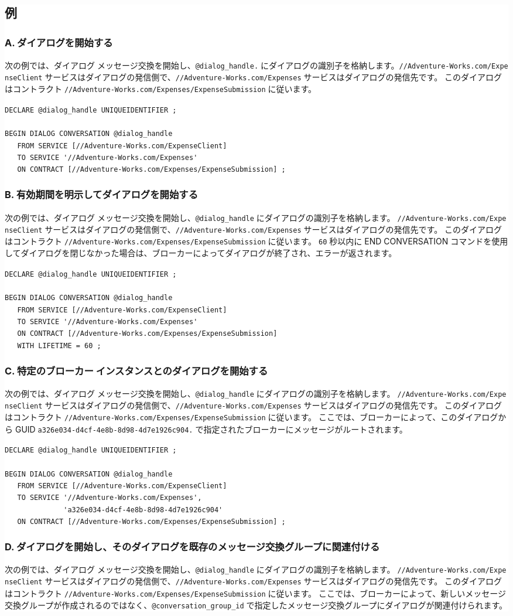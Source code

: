 ## <a name="examples"></a>例  
  
### <a name="a-beginning-a-dialog"></a>A. ダイアログを開始する  
 次の例では、ダイアログ メッセージ交換を開始し、`@dialog_handle.` にダイアログの識別子を格納します。`//Adventure-Works.com/ExpenseClient` サービスはダイアログの発信側で、`//Adventure-Works.com/Expenses` サービスはダイアログの発信先です。 このダイアログはコントラクト `//Adventure-Works.com/Expenses/ExpenseSubmission` に従います。  
  
```  
DECLARE @dialog_handle UNIQUEIDENTIFIER ;  
  
BEGIN DIALOG CONVERSATION @dialog_handle  
   FROM SERVICE [//Adventure-Works.com/ExpenseClient]  
   TO SERVICE '//Adventure-Works.com/Expenses'  
   ON CONTRACT [//Adventure-Works.com/Expenses/ExpenseSubmission] ;  
```  
  
### <a name="b-beginning-a-dialog-with-an-explicit-lifetime"></a>B. 有効期間を明示してダイアログを開始する  
 次の例では、ダイアログ メッセージ交換を開始し、`@dialog_handle` にダイアログの識別子を格納します。 `//Adventure-Works.com/ExpenseClient` サービスはダイアログの発信側で、`//Adventure-Works.com/Expenses` サービスはダイアログの発信先です。 このダイアログはコントラクト `//Adventure-Works.com/Expenses/ExpenseSubmission` に従います。 `60` 秒以内に END CONVERSATION コマンドを使用してダイアログを閉じなかった場合は、ブローカーによってダイアログが終了され、エラーが返されます。  
  
```  
DECLARE @dialog_handle UNIQUEIDENTIFIER ;  
  
BEGIN DIALOG CONVERSATION @dialog_handle  
   FROM SERVICE [//Adventure-Works.com/ExpenseClient]  
   TO SERVICE '//Adventure-Works.com/Expenses'  
   ON CONTRACT [//Adventure-Works.com/Expenses/ExpenseSubmission]  
   WITH LIFETIME = 60 ;  
```  
  
### <a name="c-beginning-a-dialog-with-a-specific-broker-instance"></a>C. 特定のブローカー インスタンスとのダイアログを開始する  
 次の例では、ダイアログ メッセージ交換を開始し、`@dialog_handle` にダイアログの識別子を格納します。 `//Adventure-Works.com/ExpenseClient` サービスはダイアログの発信側で、`//Adventure-Works.com/Expenses` サービスはダイアログの発信先です。 このダイアログはコントラクト `//Adventure-Works.com/Expenses/ExpenseSubmission` に従います。 ここでは、ブローカーによって、このダイアログから GUID `a326e034-d4cf-4e8b-8d98-4d7e1926c904.` で指定されたブローカーにメッセージがルートされます。  
  
```  
DECLARE @dialog_handle UNIQUEIDENTIFIER ;  
  
BEGIN DIALOG CONVERSATION @dialog_handle  
   FROM SERVICE [//Adventure-Works.com/ExpenseClient]  
   TO SERVICE '//Adventure-Works.com/Expenses',   
              'a326e034-d4cf-4e8b-8d98-4d7e1926c904'  
   ON CONTRACT [//Adventure-Works.com/Expenses/ExpenseSubmission] ;  
```  
  
### <a name="d-beginning-a-dialog-and-relating-it-to-an-existing-conversation-group"></a>D. ダイアログを開始し、そのダイアログを既存のメッセージ交換グループに関連付ける  
 次の例では、ダイアログ メッセージ交換を開始し、`@dialog_handle` にダイアログの識別子を格納します。 `//Adventure-Works.com/ExpenseClient` サービスはダイアログの発信側で、`//Adventure-Works.com/Expenses` サービスはダイアログの発信先です。 このダイアログはコントラクト `//Adventure-Works.com/Expenses/ExpenseSubmission` に従います。 ここでは、ブローカーによって、新しいメッセージ交換グループが作成されるのではなく、`@conversation_group_id` で指定したメッセージ交換グループにダイアログが関連付けられます。  
  